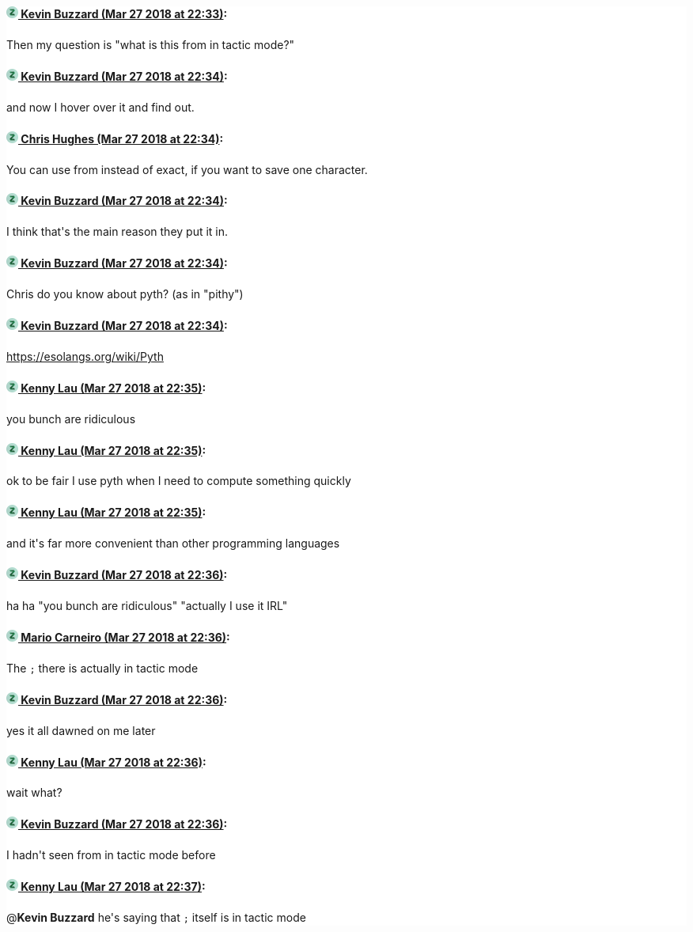 
#### [![Click to go to Zulip](../../assets/img/zulip2.png) Kevin Buzzard (Mar 27 2018 at 22:33)](https://leanprover.zulipchat.com/#narrow/stream/113488-general/topic/idly%20trying%20software%20foundations/near/124288525):
Then my question is "what is this from in tactic mode?"

#### [![Click to go to Zulip](../../assets/img/zulip2.png) Kevin Buzzard (Mar 27 2018 at 22:34)](https://leanprover.zulipchat.com/#narrow/stream/113488-general/topic/idly%20trying%20software%20foundations/near/124288572):
and now I hover over it and find out.

#### [![Click to go to Zulip](../../assets/img/zulip2.png) Chris Hughes (Mar 27 2018 at 22:34)](https://leanprover.zulipchat.com/#narrow/stream/113488-general/topic/idly%20trying%20software%20foundations/near/124288575):
You can use from instead of exact, if you want to save one character.

#### [![Click to go to Zulip](../../assets/img/zulip2.png) Kevin Buzzard (Mar 27 2018 at 22:34)](https://leanprover.zulipchat.com/#narrow/stream/113488-general/topic/idly%20trying%20software%20foundations/near/124288581):
I think that's the main reason they put it in.

#### [![Click to go to Zulip](../../assets/img/zulip2.png) Kevin Buzzard (Mar 27 2018 at 22:34)](https://leanprover.zulipchat.com/#narrow/stream/113488-general/topic/idly%20trying%20software%20foundations/near/124288590):
Chris do you know about pyth? (as in "pithy")

#### [![Click to go to Zulip](../../assets/img/zulip2.png) Kevin Buzzard (Mar 27 2018 at 22:34)](https://leanprover.zulipchat.com/#narrow/stream/113488-general/topic/idly%20trying%20software%20foundations/near/124288591):
https://esolangs.org/wiki/Pyth

#### [![Click to go to Zulip](../../assets/img/zulip2.png) Kenny Lau (Mar 27 2018 at 22:35)](https://leanprover.zulipchat.com/#narrow/stream/113488-general/topic/idly%20trying%20software%20foundations/near/124288595):
you bunch are ridiculous

#### [![Click to go to Zulip](../../assets/img/zulip2.png) Kenny Lau (Mar 27 2018 at 22:35)](https://leanprover.zulipchat.com/#narrow/stream/113488-general/topic/idly%20trying%20software%20foundations/near/124288603):
ok to be fair I use pyth when I need to compute something quickly

#### [![Click to go to Zulip](../../assets/img/zulip2.png) Kenny Lau (Mar 27 2018 at 22:35)](https://leanprover.zulipchat.com/#narrow/stream/113488-general/topic/idly%20trying%20software%20foundations/near/124288610):
and it's far more convenient than other programming languages

#### [![Click to go to Zulip](../../assets/img/zulip2.png) Kevin Buzzard (Mar 27 2018 at 22:36)](https://leanprover.zulipchat.com/#narrow/stream/113488-general/topic/idly%20trying%20software%20foundations/near/124288663):
ha ha "you bunch are ridiculous" "actually I use it IRL"

#### [![Click to go to Zulip](../../assets/img/zulip2.png) Mario Carneiro (Mar 27 2018 at 22:36)](https://leanprover.zulipchat.com/#narrow/stream/113488-general/topic/idly%20trying%20software%20foundations/near/124288670):
The `;` there is actually in tactic mode

#### [![Click to go to Zulip](../../assets/img/zulip2.png) Kevin Buzzard (Mar 27 2018 at 22:36)](https://leanprover.zulipchat.com/#narrow/stream/113488-general/topic/idly%20trying%20software%20foundations/near/124288676):
yes it all dawned on me later

#### [![Click to go to Zulip](../../assets/img/zulip2.png) Kenny Lau (Mar 27 2018 at 22:36)](https://leanprover.zulipchat.com/#narrow/stream/113488-general/topic/idly%20trying%20software%20foundations/near/124288680):
wait what?

#### [![Click to go to Zulip](../../assets/img/zulip2.png) Kevin Buzzard (Mar 27 2018 at 22:36)](https://leanprover.zulipchat.com/#narrow/stream/113488-general/topic/idly%20trying%20software%20foundations/near/124288681):
I hadn't seen from in tactic mode before

#### [![Click to go to Zulip](../../assets/img/zulip2.png) Kenny Lau (Mar 27 2018 at 22:37)](https://leanprover.zulipchat.com/#narrow/stream/113488-general/topic/idly%20trying%20software%20foundations/near/124288695):
@**Kevin Buzzard** he's saying that `;` itself is in tactic mode
